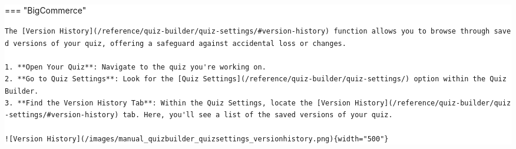 === "BigCommerce"

    The [Version History](/reference/quiz-builder/quiz-settings/#version-history) function allows you to browse through saved versions of your quiz, offering a safeguard against accidental loss or changes.

    1. **Open Your Quiz**: Navigate to the quiz you're working on.
    2. **Go to Quiz Settings**: Look for the [Quiz Settings](/reference/quiz-builder/quiz-settings/) option within the Quiz Builder.
    3. **Find the Version History Tab**: Within the Quiz Settings, locate the [Version History](/reference/quiz-builder/quiz-settings/#version-history) tab. Here, you'll see a list of the saved versions of your quiz.

    ![Version History](/images/manual_quizbuilder_quizsettings_versionhistory.png){width="500"}
